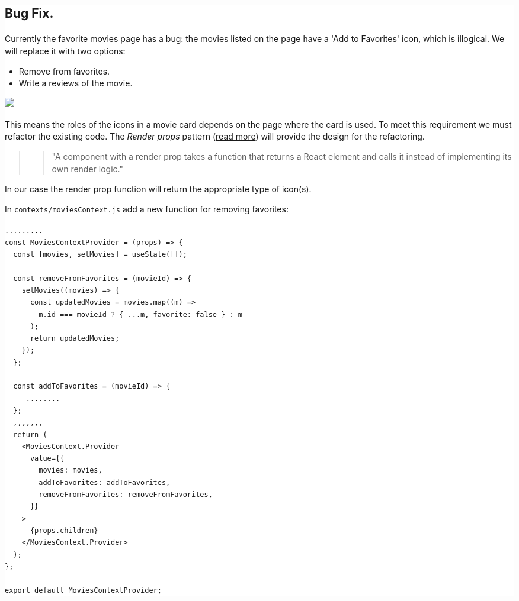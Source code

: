 ## Bug Fix.

Currently the favorite movies page has a bug: the movies listed on the page have a 'Add to Favorites' icon, which is illogical. We will replace it with two options:

- Remove from favorites.
- Write a reviews of the movie.

![][favcard]

This means the roles of the icons in a movie card depends on the page where the card is used. To meet this requirement we must refactor the existing code. The _Render props_ pattern ([read more][renderprop]) will provide the design for the refactoring.

> > "A component with a render prop takes a function that returns a React element and calls it instead of implementing its own render logic."

In our case the render prop function will return the appropriate type of icon(s).

In `contexts/moviesContext.js` add a new function for removing favorites:

```
.........
const MoviesContextProvider = (props) => {
  const [movies, setMovies] = useState([]);

  const removeFromFavorites = (movieId) => {
    setMovies((movies) => {
      const updatedMovies = movies.map((m) =>
        m.id === movieId ? { ...m, favorite: false } : m
      );
      return updatedMovies;
    });
  };

  const addToFavorites = (movieId) => {
     ........
  };
  ,,,,,,,
  return (
    <MoviesContext.Provider
      value={{
        movies: movies,
        addToFavorites: addToFavorites,
        removeFromFavorites: removeFromFavorites,
      }}
    >
      {props.children}
    </MoviesContext.Provider>
  );
};

export default MoviesContextProvider;
```


[renderprop]: https://reactjs.org/docs/render-props.html
[reviewbutton]: ./img/reviewbutton.png
[favcard]: ./img/favcard.png